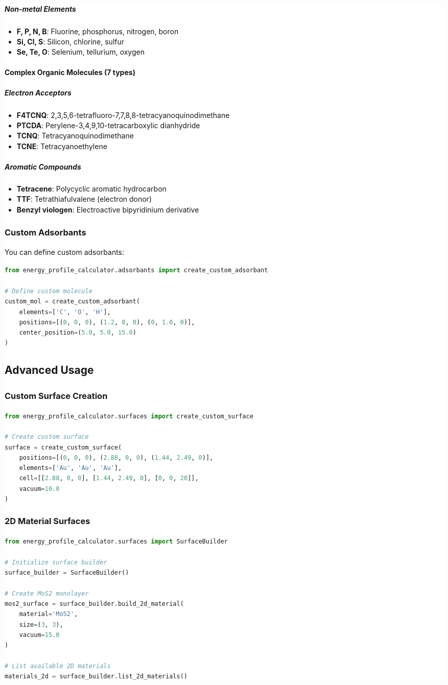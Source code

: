 ##### Non-metal Elements
- **F, P, N, B**: Fluorine, phosphorus, nitrogen, boron
- **Si, Cl, S**: Silicon, chlorine, sulfur
- **Se, Te, O**: Selenium, tellurium, oxygen

#### Complex Organic Molecules (7 types)
##### Electron Acceptors
- **F4TCNQ**: 2,3,5,6-tetrafluoro-7,7,8,8-tetracyanoquinodimethane
- **PTCDA**: Perylene-3,4,9,10-tetracarboxylic dianhydride
- **TCNQ**: Tetracyanoquinodimethane
- **TCNE**: Tetracyanoethylene

##### Aromatic Compounds
- **Tetracene**: Polycyclic aromatic hydrocarbon
- **TTF**: Tetrathiafulvalene (electron donor)
- **Benzyl viologen**: Electroactive bipyridinium derivative

### Custom Adsorbants

You can define custom adsorbants:

```python
from energy_profile_calculator.adsorbants import create_custom_adsorbant

# Define custom molecule
custom_mol = create_custom_adsorbant(
    elements=['C', 'O', 'H'],
    positions=[(0, 0, 0), (1.2, 0, 0), (0, 1.0, 0)],
    center_position=(5.0, 5.0, 15.0)
)
```

## Advanced Usage

### Custom Surface Creation

```python
from energy_profile_calculator.surfaces import create_custom_surface

# Create custom surface
surface = create_custom_surface(
    positions=[(0, 0, 0), (2.88, 0, 0), (1.44, 2.49, 0)],
    elements=['Au', 'Au', 'Au'],
    cell=[[2.88, 0, 0], [1.44, 2.49, 0], [0, 0, 20]],
    vacuum=10.0
)
```

### 2D Material Surfaces

```python
from energy_profile_calculator.surfaces import SurfaceBuilder

# Initialize surface builder
surface_builder = SurfaceBuilder()

# Create MoS2 monolayer
mos2_surface = surface_builder.build_2d_material(
    material='MoS2',
    size=(3, 3),
    vacuum=15.0
)

# List available 2D materials
materials_2d = surface_builder.list_2d_materials()
```